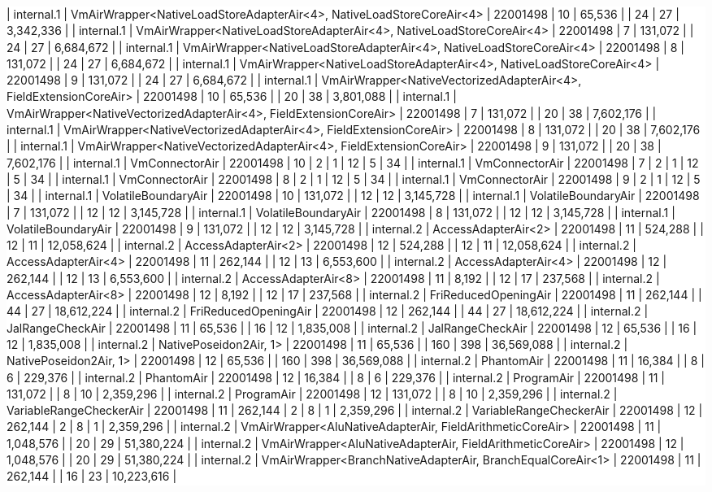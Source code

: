 | internal.1 | VmAirWrapper<NativeLoadStoreAdapterAir<4>, NativeLoadStoreCoreAir<4> | 22001498 | 10 | 65,536 |  | 24 | 27 | 3,342,336 | 
| internal.1 | VmAirWrapper<NativeLoadStoreAdapterAir<4>, NativeLoadStoreCoreAir<4> | 22001498 | 7 | 131,072 |  | 24 | 27 | 6,684,672 | 
| internal.1 | VmAirWrapper<NativeLoadStoreAdapterAir<4>, NativeLoadStoreCoreAir<4> | 22001498 | 8 | 131,072 |  | 24 | 27 | 6,684,672 | 
| internal.1 | VmAirWrapper<NativeLoadStoreAdapterAir<4>, NativeLoadStoreCoreAir<4> | 22001498 | 9 | 131,072 |  | 24 | 27 | 6,684,672 | 
| internal.1 | VmAirWrapper<NativeVectorizedAdapterAir<4>, FieldExtensionCoreAir> | 22001498 | 10 | 65,536 |  | 20 | 38 | 3,801,088 | 
| internal.1 | VmAirWrapper<NativeVectorizedAdapterAir<4>, FieldExtensionCoreAir> | 22001498 | 7 | 131,072 |  | 20 | 38 | 7,602,176 | 
| internal.1 | VmAirWrapper<NativeVectorizedAdapterAir<4>, FieldExtensionCoreAir> | 22001498 | 8 | 131,072 |  | 20 | 38 | 7,602,176 | 
| internal.1 | VmAirWrapper<NativeVectorizedAdapterAir<4>, FieldExtensionCoreAir> | 22001498 | 9 | 131,072 |  | 20 | 38 | 7,602,176 | 
| internal.1 | VmConnectorAir | 22001498 | 10 | 2 | 1 | 12 | 5 | 34 | 
| internal.1 | VmConnectorAir | 22001498 | 7 | 2 | 1 | 12 | 5 | 34 | 
| internal.1 | VmConnectorAir | 22001498 | 8 | 2 | 1 | 12 | 5 | 34 | 
| internal.1 | VmConnectorAir | 22001498 | 9 | 2 | 1 | 12 | 5 | 34 | 
| internal.1 | VolatileBoundaryAir | 22001498 | 10 | 131,072 |  | 12 | 12 | 3,145,728 | 
| internal.1 | VolatileBoundaryAir | 22001498 | 7 | 131,072 |  | 12 | 12 | 3,145,728 | 
| internal.1 | VolatileBoundaryAir | 22001498 | 8 | 131,072 |  | 12 | 12 | 3,145,728 | 
| internal.1 | VolatileBoundaryAir | 22001498 | 9 | 131,072 |  | 12 | 12 | 3,145,728 | 
| internal.2 | AccessAdapterAir<2> | 22001498 | 11 | 524,288 |  | 12 | 11 | 12,058,624 | 
| internal.2 | AccessAdapterAir<2> | 22001498 | 12 | 524,288 |  | 12 | 11 | 12,058,624 | 
| internal.2 | AccessAdapterAir<4> | 22001498 | 11 | 262,144 |  | 12 | 13 | 6,553,600 | 
| internal.2 | AccessAdapterAir<4> | 22001498 | 12 | 262,144 |  | 12 | 13 | 6,553,600 | 
| internal.2 | AccessAdapterAir<8> | 22001498 | 11 | 8,192 |  | 12 | 17 | 237,568 | 
| internal.2 | AccessAdapterAir<8> | 22001498 | 12 | 8,192 |  | 12 | 17 | 237,568 | 
| internal.2 | FriReducedOpeningAir | 22001498 | 11 | 262,144 |  | 44 | 27 | 18,612,224 | 
| internal.2 | FriReducedOpeningAir | 22001498 | 12 | 262,144 |  | 44 | 27 | 18,612,224 | 
| internal.2 | JalRangeCheckAir | 22001498 | 11 | 65,536 |  | 16 | 12 | 1,835,008 | 
| internal.2 | JalRangeCheckAir | 22001498 | 12 | 65,536 |  | 16 | 12 | 1,835,008 | 
| internal.2 | NativePoseidon2Air<BabyBearParameters>, 1> | 22001498 | 11 | 65,536 |  | 160 | 398 | 36,569,088 | 
| internal.2 | NativePoseidon2Air<BabyBearParameters>, 1> | 22001498 | 12 | 65,536 |  | 160 | 398 | 36,569,088 | 
| internal.2 | PhantomAir | 22001498 | 11 | 16,384 |  | 8 | 6 | 229,376 | 
| internal.2 | PhantomAir | 22001498 | 12 | 16,384 |  | 8 | 6 | 229,376 | 
| internal.2 | ProgramAir | 22001498 | 11 | 131,072 |  | 8 | 10 | 2,359,296 | 
| internal.2 | ProgramAir | 22001498 | 12 | 131,072 |  | 8 | 10 | 2,359,296 | 
| internal.2 | VariableRangeCheckerAir | 22001498 | 11 | 262,144 | 2 | 8 | 1 | 2,359,296 | 
| internal.2 | VariableRangeCheckerAir | 22001498 | 12 | 262,144 | 2 | 8 | 1 | 2,359,296 | 
| internal.2 | VmAirWrapper<AluNativeAdapterAir, FieldArithmeticCoreAir> | 22001498 | 11 | 1,048,576 |  | 20 | 29 | 51,380,224 | 
| internal.2 | VmAirWrapper<AluNativeAdapterAir, FieldArithmeticCoreAir> | 22001498 | 12 | 1,048,576 |  | 20 | 29 | 51,380,224 | 
| internal.2 | VmAirWrapper<BranchNativeAdapterAir, BranchEqualCoreAir<1> | 22001498 | 11 | 262,144 |  | 16 | 23 | 10,223,616 | 